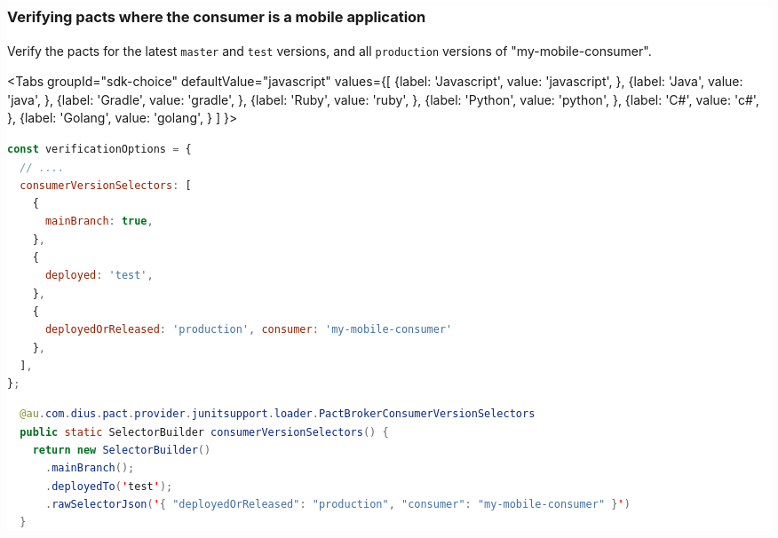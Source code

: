   </TabItem>

</Tabs>

### Verifying pacts where the consumer is a mobile application

Verify the pacts for the latest `master` and `test` versions, and all `production` versions of "my-mobile-consumer".

<Tabs
groupId="sdk-choice"
defaultValue="javascript"
values={[
{label: 'Javascript', value: 'javascript', },
{label: 'Java', value: 'java', },
{label: 'Gradle', value: 'gradle', },
{label: 'Ruby', value: 'ruby', },
{label: 'Python', value: 'python', },
{label: 'C#', value: 'c#', },
{label: 'Golang', value: 'golang', }
]
}>
<TabItem value="javascript">

```js
const verificationOptions = {
  // ....
  consumerVersionSelectors: [
    {
      mainBranch: true, 
    },
    {
      deployed: 'test',
    },
    {
      deployedOrReleased: 'production', consumer: 'my-mobile-consumer'
    },
  ],
};
```

  </TabItem>

  <TabItem value="java">

```java
  @au.com.dius.pact.provider.junitsupport.loader.PactBrokerConsumerVersionSelectors
  public static SelectorBuilder consumerVersionSelectors() {
    return new SelectorBuilder()
      .mainBranch(); 
      .deployedTo('test');
      .rawSelectorJson('{ "deployedOrReleased": "production", "consumer": "my-mobile-consumer" }')
  }

```
